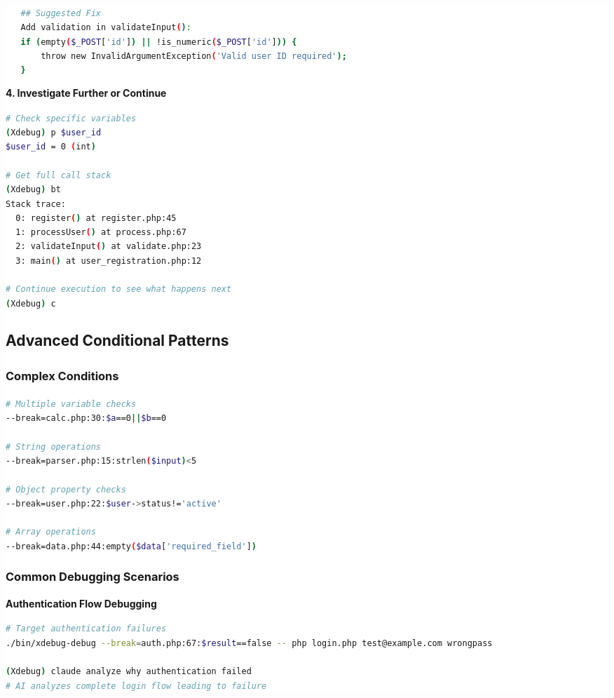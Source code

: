 ```bash
   ## Suggested Fix
   Add validation in validateInput():
   if (empty($_POST['id']) || !is_numeric($_POST['id'])) {
       throw new InvalidArgumentException('Valid user ID required');
   }
```

**4. Investigate Further or Continue**
```bash
# Check specific variables
(Xdebug) p $user_id
$user_id = 0 (int)

# Get full call stack
(Xdebug) bt
Stack trace:
  0: register() at register.php:45
  1: processUser() at process.php:67  
  2: validateInput() at validate.php:23
  3: main() at user_registration.php:12

# Continue execution to see what happens next
(Xdebug) c
```

## Advanced Conditional Patterns

### Complex Conditions
```bash
# Multiple variable checks
--break=calc.php:30:$a==0||$b==0

# String operations
--break=parser.php:15:strlen($input)<5

# Object property checks
--break=user.php:22:$user->status!='active'

# Array operations
--break=data.php:44:empty($data['required_field'])
```

### Common Debugging Scenarios

**Authentication Flow Debugging**
```bash
# Target authentication failures
./bin/xdebug-debug --break=auth.php:67:$result==false -- php login.php test@example.com wrongpass

(Xdebug) claude analyze why authentication failed
# AI analyzes complete login flow leading to failure
```
